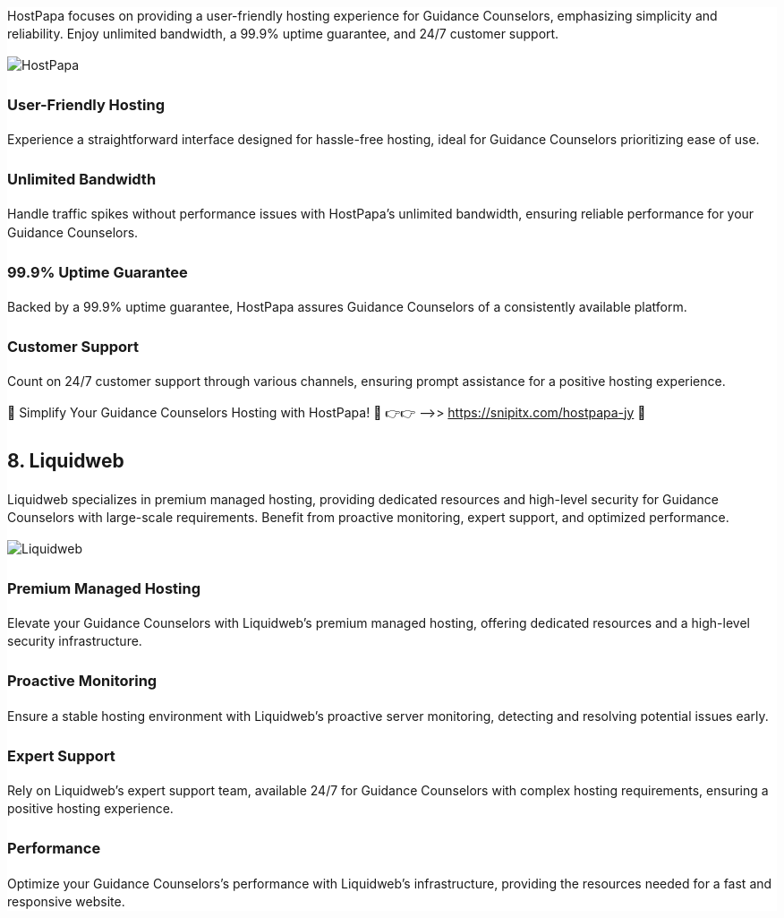 HostPapa focuses on providing a user-friendly hosting experience for Guidance Counselors, emphasizing simplicity and reliability. Enjoy unlimited bandwidth, a 99.9% uptime guarantee, and 24/7 customer support.

![HostPapa](https://i.imgur.com/ouDTkvl.jpeg "HostPapa Hosting")

### User-Friendly Hosting
Experience a straightforward interface designed for hassle-free hosting, ideal for Guidance Counselors prioritizing ease of use.

### Unlimited Bandwidth
Handle traffic spikes without performance issues with HostPapa’s unlimited bandwidth, ensuring reliable performance for your Guidance Counselors.

### 99.9% Uptime Guarantee
Backed by a 99.9% uptime guarantee, HostPapa assures Guidance Counselors of a consistently available platform.

### Customer Support
Count on 24/7 customer support through various channels, ensuring prompt assistance for a positive hosting experience.

🌈 Simplify Your Guidance Counselors Hosting with HostPapa! 🚀
👉👉 -->> https://snipitx.com/hostpapa-jy 🚀

## 8. Liquidweb

Liquidweb specializes in premium managed hosting, providing dedicated resources and high-level security for Guidance Counselors with large-scale requirements. Benefit from proactive monitoring, expert support, and optimized performance.

![Liquidweb](https://i.imgur.com/4IvT9SC.jpeg "Liquidweb Hosting")

### Premium Managed Hosting
Elevate your Guidance Counselors with Liquidweb’s premium managed hosting, offering dedicated resources and a high-level security infrastructure.

### Proactive Monitoring
Ensure a stable hosting environment with Liquidweb’s proactive server monitoring, detecting and resolving potential issues early.

### Expert Support
Rely on Liquidweb’s expert support team, available 24/7 for Guidance Counselors with complex hosting requirements, ensuring a positive hosting experience.

### Performance
Optimize your Guidance Counselors’s performance with Liquidweb’s infrastructure, providing the resources needed for a fast and responsive website.
